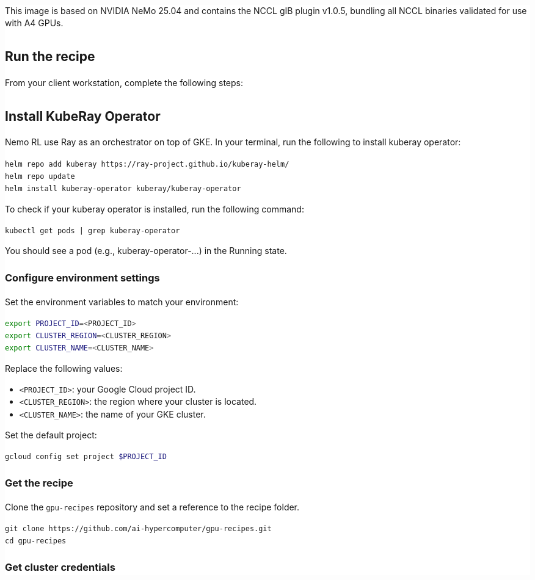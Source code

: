 This image is based on NVIDIA NeMo 25.04 and contains the NCCL gIB plugin
v1.0.5, bundling all NCCL binaries validated for use with A4 GPUs.

## Run the recipe

From your client workstation, complete the following steps:

## Install KubeRay Operator
Nemo RL use Ray as an orchestrator on top of GKE. In your terminal, run the following to install kuberay operator:
```
helm repo add kuberay https://ray-project.github.io/kuberay-helm/
helm repo update
helm install kuberay-operator kuberay/kuberay-operator
```

To check if your kuberay operator is installed, run the following command:

```
kubectl get pods | grep kuberay-operator
```

You should see a pod (e.g., kuberay-operator-...) in the Running state.

### Configure environment settings

Set the environment variables to match your environment:

 ```bash
 export PROJECT_ID=<PROJECT_ID>
 export CLUSTER_REGION=<CLUSTER_REGION>
 export CLUSTER_NAME=<CLUSTER_NAME>
 ```

Replace the following values:

 - `<PROJECT_ID>`: your Google Cloud project ID.
 - `<CLUSTER_REGION>`: the region where your cluster is located.
 - `<CLUSTER_NAME>`: the name of your GKE cluster.

Set the default project:

 ```bash
 gcloud config set project $PROJECT_ID
 ```

### Get the recipe

Clone the `gpu-recipes` repository and set a reference to the recipe folder.

```
git clone https://github.com/ai-hypercomputer/gpu-recipes.git
cd gpu-recipes
```

### Get cluster credentials
